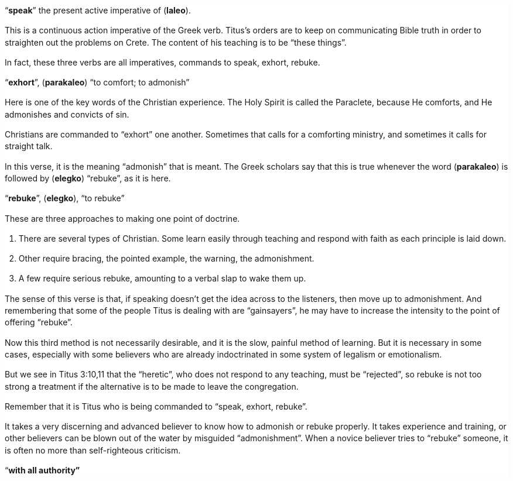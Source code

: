 “**speak**” the present active imperative of (**laleo**).

This is a continuous action imperative of the Greek verb. Titus’s orders
are to keep on communicating Bible truth in order to straighten out the
problems on Crete. The content of his teaching is to be “these things”.

In fact, these three verbs are all imperatives, commands to speak,
exhort, rebuke.

“**exhort**”, (**parakaleo**) “to comfort; to admonish”

Here is one of the key words of the Christian experience. The Holy
Spirit is called the Paraclete, because He comforts, and He admonishes
and convicts of sin.

Christians are commanded to “exhort” one another. Sometimes that calls
for a comforting ministry, and sometimes it calls for straight talk.

In this verse, it is the meaning “admonish” that is meant. The Greek
scholars say that this is true whenever the word (**parakaleo**) is
followed by (**elegko**) “rebuke”, as it is here.

“**rebuke**”, (**elegko**), “to rebuke”

These are three approaches to making one point of doctrine.

1.  There are several types of Christian. Some learn easily through
    teaching and respond with faith as each principle is laid down.

2.  Other require bracing, the pointed example, the warning, the
    admonishment.

3.  A few require serious rebuke, amounting to a verbal slap to wake
    them up.

The sense of this verse is that, if speaking doesn’t get the idea across
to the listeners, then move up to admonishment. And remembering that
some of the people Titus is dealing with are “gainsayers”, he may have
to increase the intensity to the point of offering “rebuke”.

Now this third method is not necessarily desirable, and it is the slow,
painful method of learning. But it is necessary in some cases,
especially with some believers who are already indoctrinated in some
system of legalism or emotionalism.

But we see in Titus 3:10,11 that the “heretic”, who does not respond to
any teaching, must be “rejected”, so rebuke is not too strong a
treatment if the alternative is to be made to leave the congregation.

Remember that it is Titus who is being commanded to “speak, exhort,
rebuke”.

It takes a very discerning and advanced believer to know how to admonish
or rebuke properly. It takes experience and training, or other believers
can be blown out of the water by misguided “admonishment”. When a novice
believer tries to “rebuke” someone, it is often no more than
self-righteous criticism.

“**with all authority”**
